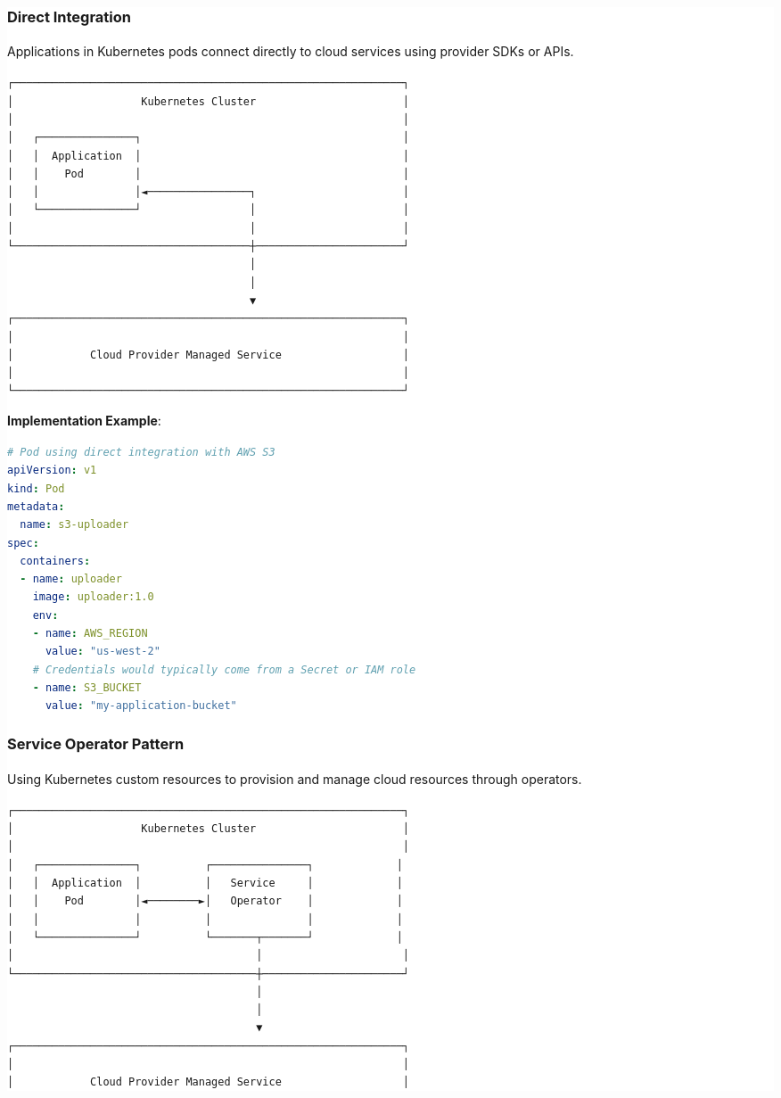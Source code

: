 ### Direct Integration

Applications in Kubernetes pods connect directly to cloud services using provider SDKs or APIs.

```
┌─────────────────────────────────────────────────────────────┐
│                    Kubernetes Cluster                       │
│                                                             │
│   ┌───────────────┐                                         │
│   │  Application  │                                         │
│   │    Pod        │                                         │
│   │               │◄────────────────┐                       │
│   └───────────────┘                 │                       │
│                                     │                       │
└─────────────────────────────────────┼───────────────────────┘
                                      │
                                      │
                                      ▼
┌─────────────────────────────────────────────────────────────┐
│                                                             │
│            Cloud Provider Managed Service                   │
│                                                             │
└─────────────────────────────────────────────────────────────┘
```

**Implementation Example**:

```yaml
# Pod using direct integration with AWS S3
apiVersion: v1
kind: Pod
metadata:
  name: s3-uploader
spec:
  containers:
  - name: uploader
    image: uploader:1.0
    env:
    - name: AWS_REGION
      value: "us-west-2"
    # Credentials would typically come from a Secret or IAM role
    - name: S3_BUCKET
      value: "my-application-bucket"
```

### Service Operator Pattern

Using Kubernetes custom resources to provision and manage cloud resources through operators.

```
┌─────────────────────────────────────────────────────────────┐
│                    Kubernetes Cluster                       │
│                                                             │
│   ┌───────────────┐          ┌───────────────┐             │
│   │  Application  │          │   Service     │             │
│   │    Pod        │◄────────►│   Operator    │             │
│   │               │          │               │             │
│   └───────────────┘          └───────┬───────┘             │
│                                      │                      │
└──────────────────────────────────────┼──────────────────────┘
                                       │
                                       │
                                       ▼
┌─────────────────────────────────────────────────────────────┐
│                                                             │
│            Cloud Provider Managed Service                   │
```